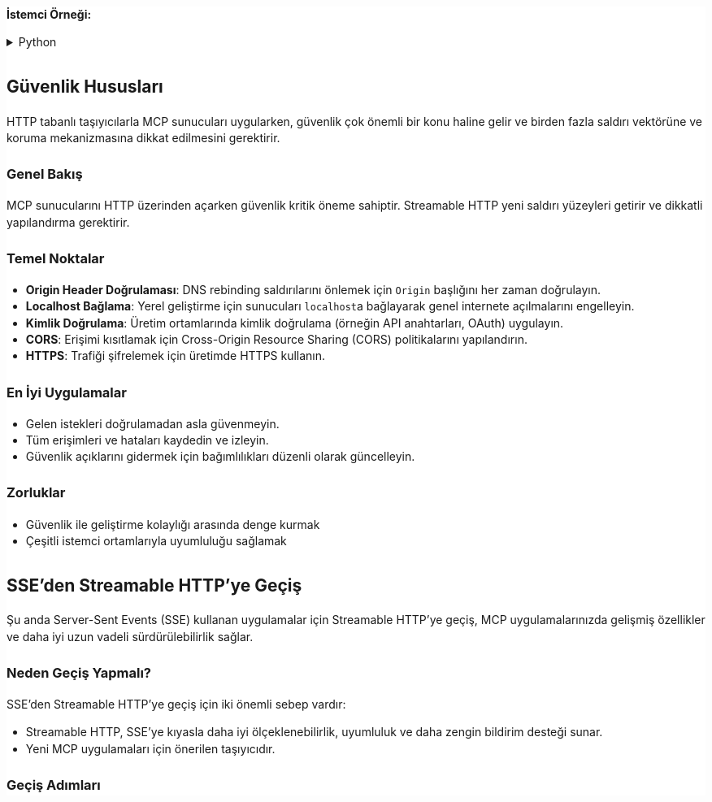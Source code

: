 </details>

**İstemci Örneği:**

<details><summary>Python</summary></details>

## Güvenlik Hususları

HTTP tabanlı taşıyıcılarla MCP sunucuları uygularken, güvenlik çok önemli bir konu haline gelir ve birden fazla saldırı vektörüne ve koruma mekanizmasına dikkat edilmesini gerektirir.

### Genel Bakış

MCP sunucularını HTTP üzerinden açarken güvenlik kritik öneme sahiptir. Streamable HTTP yeni saldırı yüzeyleri getirir ve dikkatli yapılandırma gerektirir.

### Temel Noktalar
- **Origin Header Doğrulaması**: DNS rebinding saldırılarını önlemek için `Origin` başlığını her zaman doğrulayın.
- **Localhost Bağlama**: Yerel geliştirme için sunucuları `localhost`a bağlayarak genel internete açılmalarını engelleyin.
- **Kimlik Doğrulama**: Üretim ortamlarında kimlik doğrulama (örneğin API anahtarları, OAuth) uygulayın.
- **CORS**: Erişimi kısıtlamak için Cross-Origin Resource Sharing (CORS) politikalarını yapılandırın.
- **HTTPS**: Trafiği şifrelemek için üretimde HTTPS kullanın.

### En İyi Uygulamalar
- Gelen istekleri doğrulamadan asla güvenmeyin.
- Tüm erişimleri ve hataları kaydedin ve izleyin.
- Güvenlik açıklarını gidermek için bağımlılıkları düzenli olarak güncelleyin.

### Zorluklar
- Güvenlik ile geliştirme kolaylığı arasında denge kurmak
- Çeşitli istemci ortamlarıyla uyumluluğu sağlamak


## SSE’den Streamable HTTP’ye Geçiş

Şu anda Server-Sent Events (SSE) kullanan uygulamalar için Streamable HTTP’ye geçiş, MCP uygulamalarınızda gelişmiş özellikler ve daha iyi uzun vadeli sürdürülebilirlik sağlar.

### Neden Geçiş Yapmalı?

SSE’den Streamable HTTP’ye geçiş için iki önemli sebep vardır:

- Streamable HTTP, SSE’ye kıyasla daha iyi ölçeklenebilirlik, uyumluluk ve daha zengin bildirim desteği sunar.
- Yeni MCP uygulamaları için önerilen taşıyıcıdır.

### Geçiş Adımları
